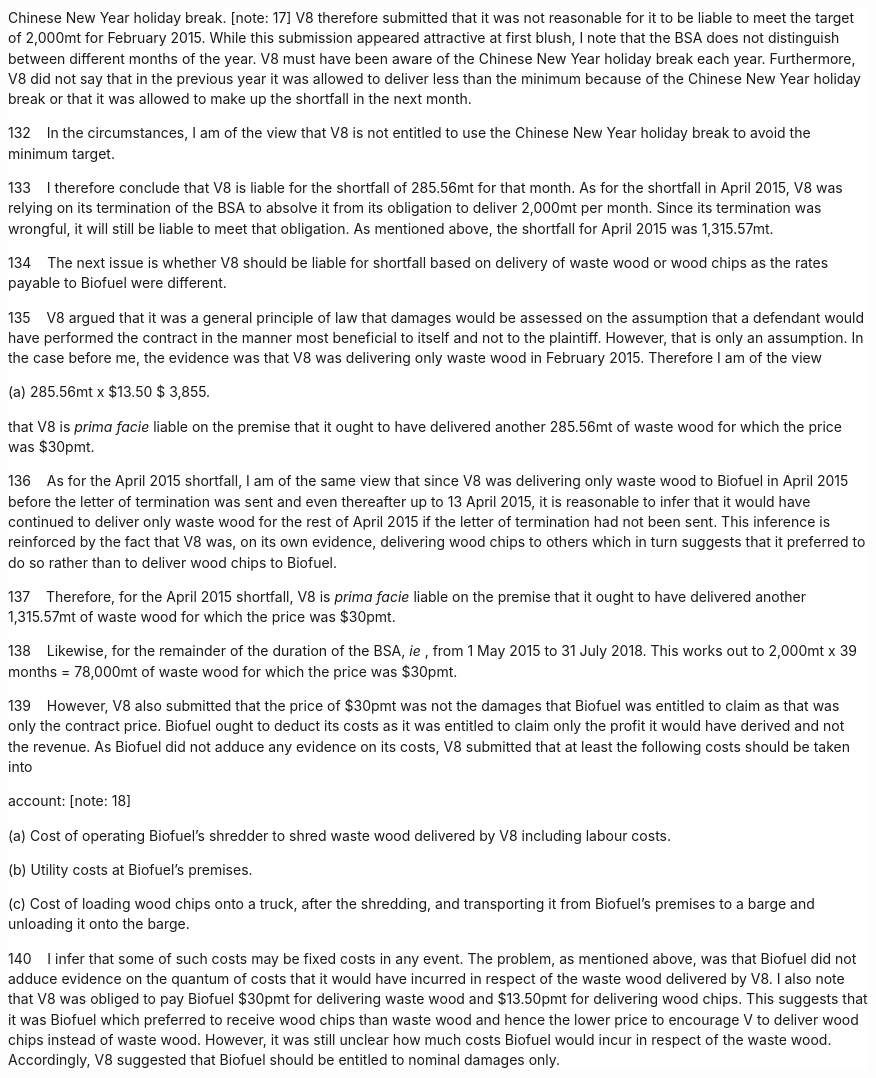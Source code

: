 Chinese New Year holiday break. [note: 17] V8 therefore submitted that it was not reasonable for it to be liable to meet the target of 2,000mt for February 2015. While this submission appeared attractive at first blush, I note that the BSA does not distinguish between different months of the year. V8 must have been aware of the Chinese New Year holiday break each year. Furthermore, V8 did not say that in the previous year it was allowed to deliver less than the minimum because of the Chinese New Year holiday break or that it was allowed to make up the shortfall in the next month. 

132    In the circumstances, I am of the view that V8 is not entitled to use the Chinese New Year holiday break to avoid the minimum target. 

133    I therefore conclude that V8 is liable for the shortfall of 285.56mt for that month. As for the shortfall in April 2015, V8 was relying on its termination of the BSA to absolve it from its obligation to deliver 2,000mt per month. Since its termination was wrongful, it will still be liable to meet that obligation. As mentioned above, the shortfall for April 2015 was 1,315.57mt. 

134    The next issue is whether V8 should be liable for shortfall based on delivery of waste wood or wood chips as the rates payable to Biofuel were different. 

135    V8 argued that it was a general principle of law that damages would be assessed on the assumption that a defendant would have performed the contract in the manner most beneficial to itself and not to the plaintiff. However, that is only an assumption. In the case before me, the evidence was that V8 was delivering only waste wood in February 2015. Therefore I am of the view 


 (a) 285.56mt x $13.50 $ 3,855. 

that V8 is _prima facie_ liable on the premise that it ought to have delivered another 285.56mt of waste wood for which the price was $30pmt. 

136    As for the April 2015 shortfall, I am of the same view that since V8 was delivering only waste wood to Biofuel in April 2015 before the letter of termination was sent and even thereafter up to 13 April 2015, it is reasonable to infer that it would have continued to deliver only waste wood for the rest of April 2015 if the letter of termination had not been sent. This inference is reinforced by the fact that V8 was, on its own evidence, delivering wood chips to others which in turn suggests that it preferred to do so rather than to deliver wood chips to Biofuel. 

137    Therefore, for the April 2015 shortfall, V8 is _prima facie_ liable on the premise that it ought to have delivered another 1,315.57mt of waste wood for which the price was $30pmt. 

138    Likewise, for the remainder of the duration of the BSA, _ie_ , from 1 May 2015 to 31 July 2018. This works out to 2,000mt x 39 months = 78,000mt of waste wood for which the price was $30pmt. 

139    However, V8 also submitted that the price of $30pmt was not the damages that Biofuel was entitled to claim as that was only the contract price. Biofuel ought to deduct its costs as it was entitled to claim only the profit it would have derived and not the revenue. As Biofuel did not adduce any evidence on its costs, V8 submitted that at least the following costs should be taken into 

account: [note: 18] 

 (a) Cost of operating Biofuel’s shredder to shred waste wood delivered by V8 including labour costs. 

 (b) Utility costs at Biofuel’s premises. 

 (c) Cost of loading wood chips onto a truck, after the shredding, and transporting it from Biofuel’s premises to a barge and unloading it onto the barge. 

140    I infer that some of such costs may be fixed costs in any event. The problem, as mentioned above, was that Biofuel did not adduce evidence on the quantum of costs that it would have incurred in respect of the waste wood delivered by V8. I also note that V8 was obliged to pay Biofuel $30pmt for delivering waste wood and $13.50pmt for delivering wood chips. This suggests that it was Biofuel which preferred to receive wood chips than waste wood and hence the lower price to encourage V to deliver wood chips instead of waste wood. However, it was still unclear how much costs Biofuel would incur in respect of the waste wood. Accordingly, V8 suggested that Biofuel should be entitled to nominal damages only. 
